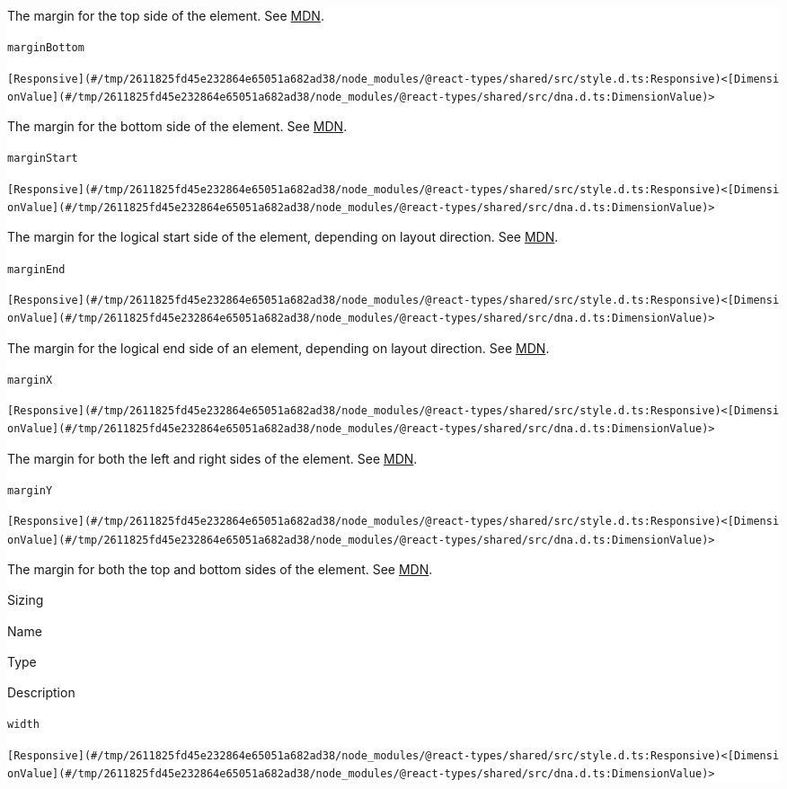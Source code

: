 The margin for the top side of the element. See [MDN](https://developer.mozilla.org/en-US/docs/Web/CSS/margin-top).

`marginBottom`

`[Responsive](#/tmp/2611825fd45e232864e65051a682ad38/node_modules/@react-types/shared/src/style.d.ts:Responsive)<[DimensionValue](#/tmp/2611825fd45e232864e65051a682ad38/node_modules/@react-types/shared/src/dna.d.ts:DimensionValue)>`

The margin for the bottom side of the element. See [MDN](https://developer.mozilla.org/en-US/docs/Web/CSS/margin-bottom).

`marginStart`

`[Responsive](#/tmp/2611825fd45e232864e65051a682ad38/node_modules/@react-types/shared/src/style.d.ts:Responsive)<[DimensionValue](#/tmp/2611825fd45e232864e65051a682ad38/node_modules/@react-types/shared/src/dna.d.ts:DimensionValue)>`

The margin for the logical start side of the element, depending on layout direction. See [MDN](https://developer.mozilla.org/en-US/docs/Web/CSS/margin-inline-start).

`marginEnd`

`[Responsive](#/tmp/2611825fd45e232864e65051a682ad38/node_modules/@react-types/shared/src/style.d.ts:Responsive)<[DimensionValue](#/tmp/2611825fd45e232864e65051a682ad38/node_modules/@react-types/shared/src/dna.d.ts:DimensionValue)>`

The margin for the logical end side of an element, depending on layout direction. See [MDN](https://developer.mozilla.org/en-US/docs/Web/CSS/margin-inline-end).

`marginX`

`[Responsive](#/tmp/2611825fd45e232864e65051a682ad38/node_modules/@react-types/shared/src/style.d.ts:Responsive)<[DimensionValue](#/tmp/2611825fd45e232864e65051a682ad38/node_modules/@react-types/shared/src/dna.d.ts:DimensionValue)>`

The margin for both the left and right sides of the element. See [MDN](https://developer.mozilla.org/en-US/docs/Web/CSS/margin).

`marginY`

`[Responsive](#/tmp/2611825fd45e232864e65051a682ad38/node_modules/@react-types/shared/src/style.d.ts:Responsive)<[DimensionValue](#/tmp/2611825fd45e232864e65051a682ad38/node_modules/@react-types/shared/src/dna.d.ts:DimensionValue)>`

The margin for both the top and bottom sides of the element. See [MDN](https://developer.mozilla.org/en-US/docs/Web/CSS/margin).

Sizing

Name

Type

Description

`width`

`[Responsive](#/tmp/2611825fd45e232864e65051a682ad38/node_modules/@react-types/shared/src/style.d.ts:Responsive)<[DimensionValue](#/tmp/2611825fd45e232864e65051a682ad38/node_modules/@react-types/shared/src/dna.d.ts:DimensionValue)>`
